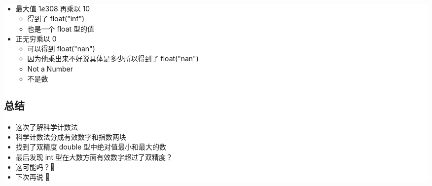 - 最大值 $1e308$ 再乘以 $10$
  - 得到了 float("inf")
  - 也是一个 float 型的值
- 正无穷乘以 0
  - 可以得到 float("nan")
  - 因为他乘出来不好说具体是多少所以得到了 float("nan")
  - Not a Number
  - 不是数

## 总结

- 这次了解科学计数法
- 科学计数法分成有效数字和指数两块
- 找到了双精度 double 型中绝对值最小和最大的数
- 最后发现 int 型在大数方面有效数字超过了双精度？
- 这可能吗？🤪
- 下次再说 👋
